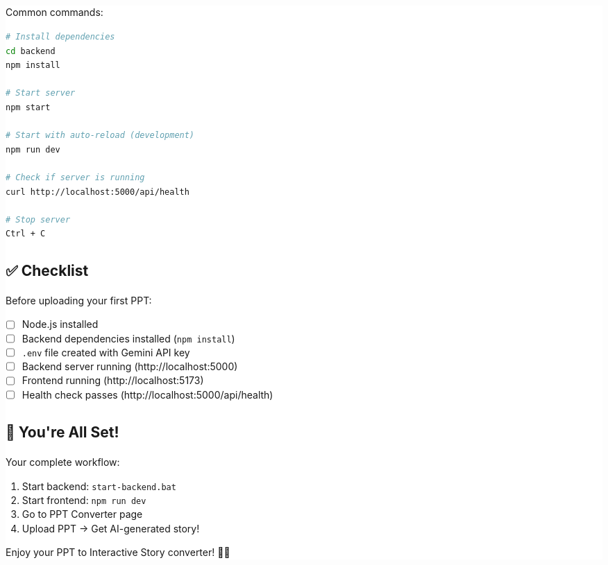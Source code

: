 Common commands:
```bash
# Install dependencies
cd backend
npm install

# Start server
npm start

# Start with auto-reload (development)
npm run dev

# Check if server is running
curl http://localhost:5000/api/health

# Stop server
Ctrl + C
```

## ✅ Checklist

Before uploading your first PPT:
- [ ] Node.js installed
- [ ] Backend dependencies installed (`npm install`)
- [ ] `.env` file created with Gemini API key
- [ ] Backend server running (http://localhost:5000)
- [ ] Frontend running (http://localhost:5173)
- [ ] Health check passes (http://localhost:5000/api/health)

## 🎉 You're All Set!

Your complete workflow:
1. Start backend: `start-backend.bat`
2. Start frontend: `npm run dev`
3. Go to PPT Converter page
4. Upload PPT → Get AI-generated story!

Enjoy your PPT to Interactive Story converter! 🚀✨
